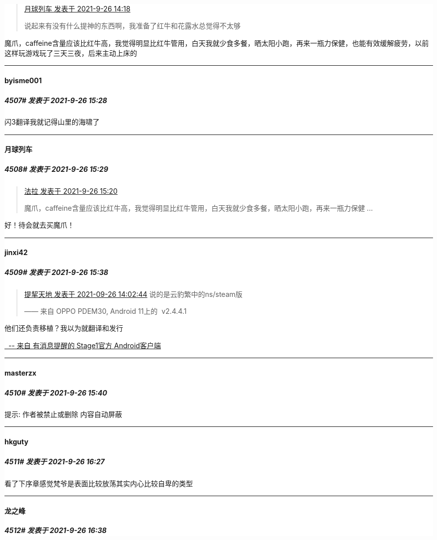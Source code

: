 <blockquote><a href="httphttps://bbs.saraba1st.com/2b/forum.php?mod=redirect&amp;goto=findpost&amp;pid=52897425&amp;ptid=1977906" target="_blank">月球列车 发表于 2021-9-26 14:18</a>

说起来有没有什么提神的东西啊，我准备了红牛和花露水总觉得不太够</blockquote>
魔爪，caffeine含量应该比红牛高，我觉得明显比红牛管用，白天我就少食多餐，晒太阳小跑，再来一瓶力保健，也能有效缓解疲劳，以前这样玩游戏玩了三天三夜，后来主动上床的

*****

####  byisme001  
##### 4507#       发表于 2021-9-26 15:28

闪3翻译我就记得山里的海啸了

*****

####  月球列车  
##### 4508#       发表于 2021-9-26 15:29

<blockquote><a href="httphttps://bbs.saraba1st.com/2b/forum.php?mod=redirect&amp;goto=findpost&amp;pid=52898122&amp;ptid=1977906" target="_blank">法拉 发表于 2021-9-26 15:20</a>

魔爪，caffeine含量应该比红牛高，我觉得明显比红牛管用，白天我就少食多餐，晒太阳小跑，再来一瓶力保健 ...</blockquote>
好！待会就去买魔爪！

*****

####  jinxi42  
##### 4509#       发表于 2021-9-26 15:38

<blockquote><a href="httphttps://bbs.saraba1st.com/2b/forum.php?mod=redirect&amp;goto=findpost&amp;pid=52897250&amp;ptid=1977906" target="_blank">提挈天地 发表于 2021-09-26 14:02:44</a>
说的是云豹繁中的ns/steam版

—— 来自 OPPO PDEM30, Android 11上的  v2.4.4.1</blockquote>他们还负责移植？我以为就翻译和发行

[  -- 来自 有消息提醒的 Stage1官方 Android客户端](https://www.coolapk.com/apk/140634)

*****

####  masterzx  
##### 4510#       发表于 2021-9-26 15:40

提示: 作者被禁止或删除 内容自动屏蔽

*****

####  hkguty  
##### 4511#       发表于 2021-9-26 16:27

看了下序章感觉梵爷是表面比较放荡其实内心比较自卑的类型

*****

####  龙之峰  
##### 4512#       发表于 2021-9-26 16:38
